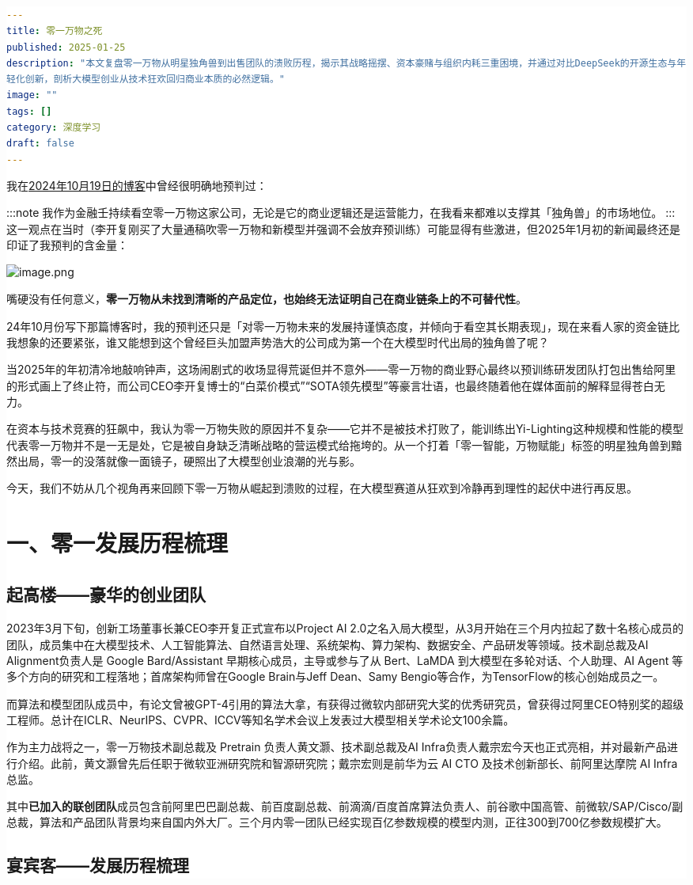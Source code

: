 ```yaml
---
title: 零一万物之死
published: 2025-01-25
description: "本文复盘零一万物从明星独角兽到出售团队的溃败历程，揭示其战略摇摆、资本豪赌与组织内耗三重困境，并通过对比DeepSeek的开源生态与年轻化创新，剖析大模型创业从技术狂欢回归商业本质的必然逻辑。"
image: ""
tags: []
category: 深度学习
draft: false
---
```

我在[2024年10月19日的博客](https://www.lapis.cafe/posts/ai--deep-learning/%E4%B8%BA%E4%BB%80%E4%B9%88%E6%88%91%E8%BF%87%E5%8E%BB%E7%8E%B0%E5%9C%A8%E4%B9%83%E8%87%B3%E6%9C%AA%E6%9D%A5%E9%83%BD%E7%9C%8B%E7%A9%BA%E9%9B%B6%E4%B8%80%E4%B8%87%E7%89%A9/)中曾经很明确地预判过：

:::note
我作为金融壬持续看空零一万物这家公司，无论是它的商业逻辑还是运营能力，在我看来都难以支撑其「独角兽」的市场地位。
:::
这一观点在当时（李开复刚买了大量通稿吹零一万物和新模型并强调不会放弃预训练）可能显得有些激进，但2025年1月初的新闻最终还是印证了我预判的含金量：

![image.png](https://blog-1302893975.cos.ap-beijing.myqcloud.com/pic/202501251529574.png?imageSlim)

嘴硬没有任何意义，**零一万物从未找到清晰的产品定位，也始终无法证明自己在商业链条上的不可替代性**。

24年10月份写下那篇博客时，我的预判还只是「对零一万物未来的发展持谨慎态度，并倾向于看空其长期表现」，现在来看人家的资金链比我想象的还要紧张，谁又能想到这个曾经巨头加盟声势浩大的公司成为第一个在大模型时代出局的独角兽了呢？

当2025年的年初清冷地敲响钟声，这场闹剧式的收场显得荒诞但并不意外——零一万物的商业野心最终以预训练研发团队打包出售给阿里的形式画上了终止符，而公司CEO李开复博士的“白菜价模式”“SOTA领先模型”等豪言壮语，也最终随着他在媒体面前的解释显得苍白无力。

在资本与技术竞赛的狂飙中，我认为零一万物失败的原因并不复杂——它并不是被技术打败了，能训练出Yi-Lighting这种规模和性能的模型代表零一万物并不是一无是处，它是被自身缺乏清晰战略的营运模式给拖垮的。从一个打着「零一智能，万物赋能」标签的明星独角兽到黯然出局，零一的没落就像一面镜子，硬照出了大模型创业浪潮的光与影。

今天，我们不妨从几个视角再来回顾下零一万物从崛起到溃败的过程，在大模型赛道从狂欢到冷静再到理性的起伏中进行再反思。

# 一、零一发展历程梳理
## 起高楼——豪华的创业团队

2023年3月下旬，创新工场董事长兼CEO李开复正式宣布以Project AI 2.0之名入局大模型，从3月开始在三个月内拉起了数十名核心成员的团队，成员集中在大模型技术、人工智能算法、自然语言处理、系统架构、算力架构、数据安全、产品研发等领域。技术副总裁及AI Alignment负责人是 Google Bard/Assistant 早期核心成员，主导或参与了从 Bert、LaMDA 到大模型在多轮对话、个人助理、AI Agent 等多个方向的研究和工程落地；首席架构师曾在Google Brain与Jeff Dean、Samy Bengio等合作，为TensorFlow的核心创始成员之一。

而算法和模型团队成员中，有论文曾被GPT-4引用的算法大拿，有获得过微软内部研究大奖的优秀研究员，曾获得过阿里CEO特别奖的超级工程师。总计在ICLR、NeurIPS、CVPR、ICCV等知名学术会议上发表过大模型相关学术论文100余篇。

作为主力战将之一，零一万物技术副总裁及 Pretrain 负责人黄文灏、技术副总裁及AI Infra负责人戴宗宏今天也正式亮相，并对最新产品进行介绍。此前，黄文灏曾先后任职于微软亚洲研究院和智源研究院；戴宗宏则是前华为云 AI CTO 及技术创新部长、前阿里达摩院 AI Infra 总监。

其中**已加入的联创团队**成员包含前阿里巴巴副总裁、前百度副总裁、前滴滴/百度首席算法负责人、前谷歌中国高管、前微软/SAP/Cisco/副总裁，算法和产品团队背景均来自国内外大厂。三个月内零一团队已经实现百亿参数规模的模型内测，正往300到700亿参数规模扩大。

## 宴宾客——发展历程梳理
